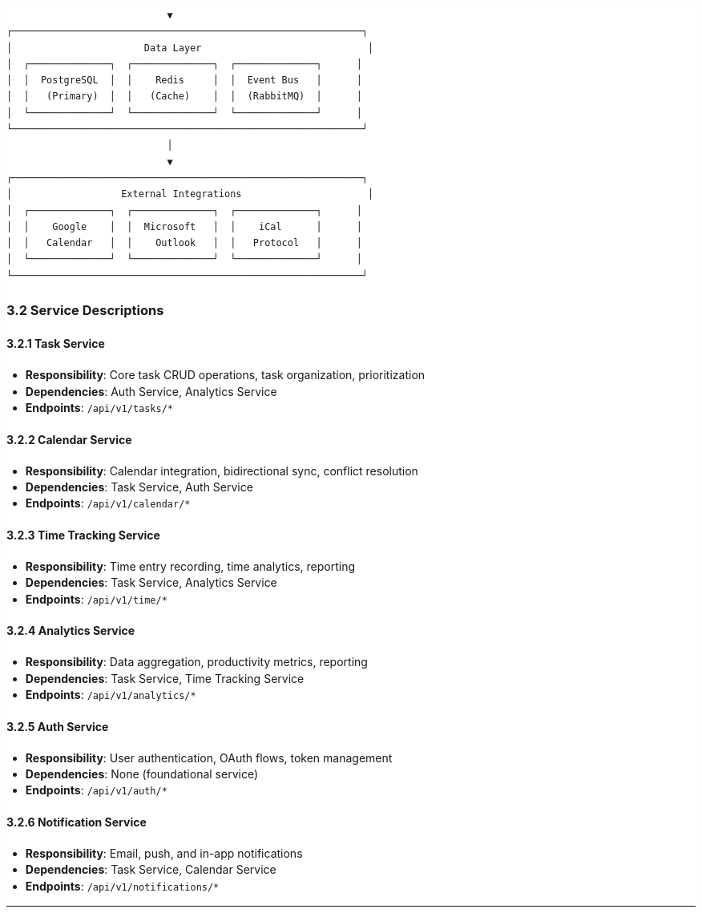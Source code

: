 ```
                            ▼
┌─────────────────────────────────────────────────────────────┐
│                       Data Layer                             │
│  ┌──────────────┐  ┌──────────────┐  ┌──────────────┐      │
│  │  PostgreSQL  │  │    Redis     │  │  Event Bus   │      │
│  │   (Primary)  │  │   (Cache)    │  │  (RabbitMQ)  │      │
│  └──────────────┘  └──────────────┘  └──────────────┘      │
└─────────────────────────────────────────────────────────────┘
                            │
                            ▼
┌─────────────────────────────────────────────────────────────┐
│                   External Integrations                      │
│  ┌──────────────┐  ┌──────────────┐  ┌──────────────┐      │
│  │    Google    │  │  Microsoft   │  │    iCal      │      │
│  │   Calendar   │  │    Outlook   │  │   Protocol   │      │
│  └──────────────┘  └──────────────┘  └──────────────┘      │
└─────────────────────────────────────────────────────────────┘
```

### 3.2 Service Descriptions

#### 3.2.1 Task Service
- **Responsibility**: Core task CRUD operations, task organization, prioritization
- **Dependencies**: Auth Service, Analytics Service
- **Endpoints**: `/api/v1/tasks/*`

#### 3.2.2 Calendar Service
- **Responsibility**: Calendar integration, bidirectional sync, conflict resolution
- **Dependencies**: Task Service, Auth Service
- **Endpoints**: `/api/v1/calendar/*`

#### 3.2.3 Time Tracking Service
- **Responsibility**: Time entry recording, time analytics, reporting
- **Dependencies**: Task Service, Analytics Service
- **Endpoints**: `/api/v1/time/*`

#### 3.2.4 Analytics Service
- **Responsibility**: Data aggregation, productivity metrics, reporting
- **Dependencies**: Task Service, Time Tracking Service
- **Endpoints**: `/api/v1/analytics/*`

#### 3.2.5 Auth Service
- **Responsibility**: User authentication, OAuth flows, token management
- **Dependencies**: None (foundational service)
- **Endpoints**: `/api/v1/auth/*`

#### 3.2.6 Notification Service
- **Responsibility**: Email, push, and in-app notifications
- **Dependencies**: Task Service, Calendar Service
- **Endpoints**: `/api/v1/notifications/*`

---